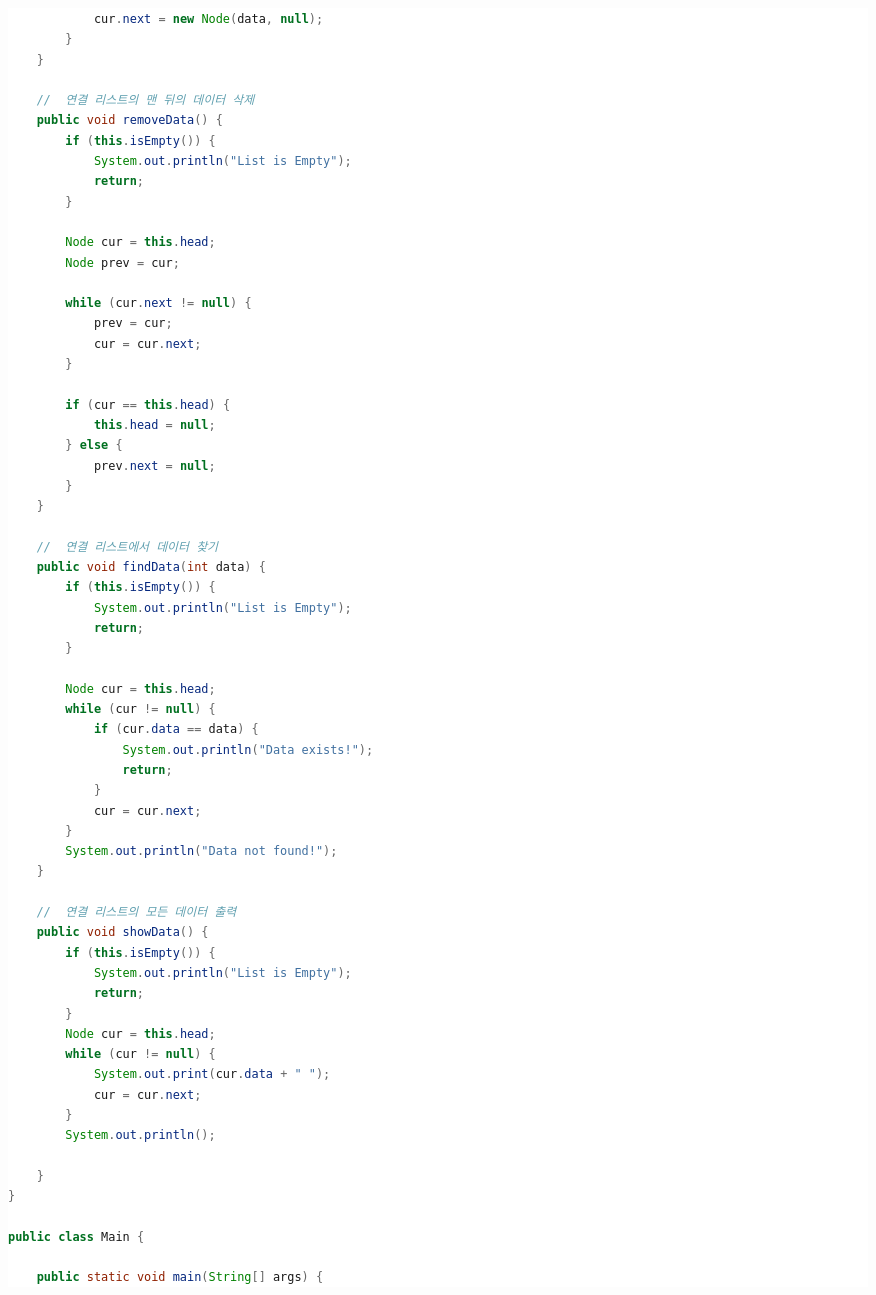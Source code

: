 ```java
            cur.next = new Node(data, null);
        }
    }

    //  연결 리스트의 맨 뒤의 데이터 삭제
    public void removeData() {
        if (this.isEmpty()) {
            System.out.println("List is Empty");
            return;
        }

        Node cur = this.head;
        Node prev = cur;

        while (cur.next != null) {
            prev = cur;
            cur = cur.next;
        }

        if (cur == this.head) {
            this.head = null;
        } else {
            prev.next = null;
        }
    }

    //  연결 리스트에서 데이터 찾기
    public void findData(int data) {
        if (this.isEmpty()) {
            System.out.println("List is Empty");
            return;
        }

        Node cur = this.head;
        while (cur != null) {
            if (cur.data == data) {
                System.out.println("Data exists!");
                return;
            }
            cur = cur.next;
        }
        System.out.println("Data not found!");
    }

    //  연결 리스트의 모든 데이터 출력
    public void showData() {
        if (this.isEmpty()) {
            System.out.println("List is Empty");
            return;
        }
        Node cur = this.head;
        while (cur != null) {
            System.out.print(cur.data + " ");
            cur = cur.next;
        }
        System.out.println();

    }
}

public class Main {

    public static void main(String[] args) {
```